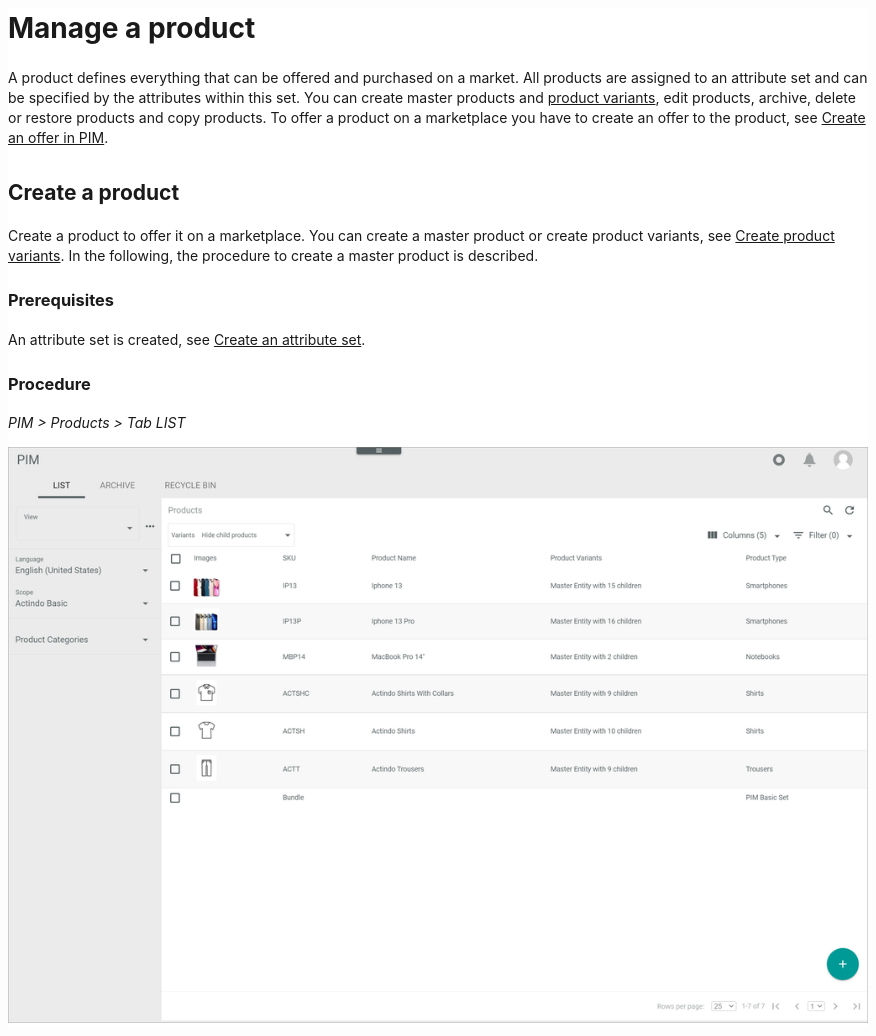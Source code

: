 # Manage a product

A product defines everything that can be offered and purchased on a market. All products are assigned to an attribute set and can be specified by the attributes within this set. You can create master products and [product variants](CreateVariant.md), edit products, archive, delete or restore products and copy products. To offer a product on a marketplace you have to create an offer to the product, see [Create an offer in PIM](#create-an-offer-in-PIM).

## Create a product

Create a product to offer it on a marketplace. You can create a master product or create product variants, see [Create product variants](02_ManageVariants.md#create-product-variants). In the following, the procedure to create a master product is described.

### Prerequisites

An attribute set is created, see [Create an attribute set](ManageAttributeSet.md#Create-an-attribute-set).

### Procedure
*PIM > Products > Tab LIST*

![Product list](/Assets/Screenshots/PIM/Products/List/Products.png "[Product list]")


  [comment]: <> (Is that correct? Why does this window exist when I cannot make any changes?)
